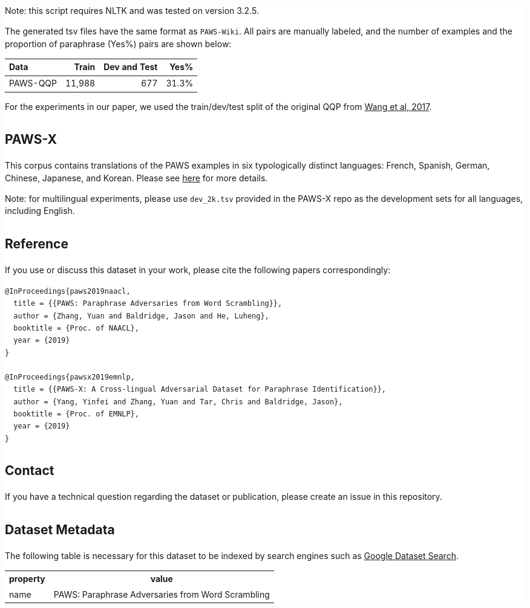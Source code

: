 Note: this script requires NLTK and was tested on version 3.2.5.

The generated tsv files have the same format as `PAWS-Wiki`. All pairs are
manually labeled, and the number of examples and the proportion of paraphrase
(Yes%) pairs are shown below:

Data     | Train  | Dev and Test | Yes%
:------- | -----: | -----------: | ----:
PAWS-QQP | 11,988 | 677          | 31.3%

For the experiments in our paper, we used the train/dev/test split of the
original QQP from [Wang et al, 2017](https://arxiv.org/abs/1702.03814).

## PAWS-X

This corpus contains translations of the PAWS examples in six typologically
distinct languages: French, Spanish, German, Chinese, Japanese, and Korean.
Please see
[here](https://github.com/google-research-datasets/paws/tree/master/pawsx) for
more details.

Note: for multilingual experiments, please use `dev_2k.tsv` provided in the
PAWS-X repo as the development sets for all languages, including English.

## Reference

If you use or discuss this dataset in your work, please cite the following
papers correspondingly:

```
@InProceedings{paws2019naacl,
  title = {{PAWS: Paraphrase Adversaries from Word Scrambling}},
  author = {Zhang, Yuan and Baldridge, Jason and He, Luheng},
  booktitle = {Proc. of NAACL},
  year = {2019}
}

@InProceedings{pawsx2019emnlp,
  title = {{PAWS-X: A Cross-lingual Adversarial Dataset for Paraphrase Identification}},
  author = {Yang, Yinfei and Zhang, Yuan and Tar, Chris and Baldridge, Jason},
  booktitle = {Proc. of EMNLP},
  year = {2019}
}
```

## Contact

If you have a technical question regarding the dataset or publication, please
create an issue in this repository.


## Dataset Metadata
The following table is necessary for this dataset to be indexed by search
engines such as <a href="https://g.co/datasetsearch">Google Dataset Search</a>.
<div itemscope itemtype="http://schema.org/Dataset">
<table>
  <tr>
    <th>property</th>
    <th>value</th>
  </tr>
  <tr>
    <td>name</td>
    <td itemprop="name">PAWS: Paraphrase Adversaries from Word Scrambling</td>
  </tr>
  <tr>